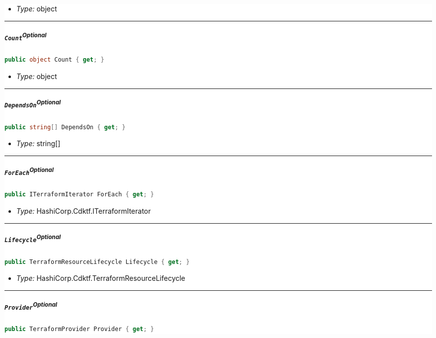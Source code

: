 - *Type:* object

---

##### `Count`<sup>Optional</sup> <a name="Count" id="@cdktf/provider-snowflake.maskingPolicy.MaskingPolicy.property.count"></a>

```csharp
public object Count { get; }
```

- *Type:* object

---

##### `DependsOn`<sup>Optional</sup> <a name="DependsOn" id="@cdktf/provider-snowflake.maskingPolicy.MaskingPolicy.property.dependsOn"></a>

```csharp
public string[] DependsOn { get; }
```

- *Type:* string[]

---

##### `ForEach`<sup>Optional</sup> <a name="ForEach" id="@cdktf/provider-snowflake.maskingPolicy.MaskingPolicy.property.forEach"></a>

```csharp
public ITerraformIterator ForEach { get; }
```

- *Type:* HashiCorp.Cdktf.ITerraformIterator

---

##### `Lifecycle`<sup>Optional</sup> <a name="Lifecycle" id="@cdktf/provider-snowflake.maskingPolicy.MaskingPolicy.property.lifecycle"></a>

```csharp
public TerraformResourceLifecycle Lifecycle { get; }
```

- *Type:* HashiCorp.Cdktf.TerraformResourceLifecycle

---

##### `Provider`<sup>Optional</sup> <a name="Provider" id="@cdktf/provider-snowflake.maskingPolicy.MaskingPolicy.property.provider"></a>

```csharp
public TerraformProvider Provider { get; }
```
